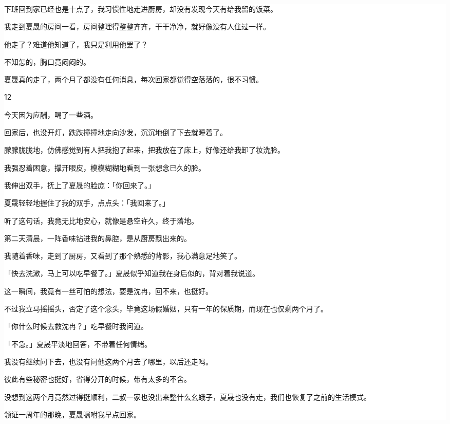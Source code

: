 
下班回到家已经也是十点了，我习惯性地走进厨房，却没有发现今天有给我留的饭菜。


我走到夏晟的房间一看，房间整理得整整齐齐，干干净净，就好像没有人住过一样。


他走了？难道他知道了，我只是利用他罢了？


不知怎的，胸口竟闷闷的。


夏晟真的走了，两个月了都没有任何消息，每次回家都觉得空落落的，很不习惯。


12


今天因为应酬，喝了一些酒。


回家后，也没开灯，跌跌撞撞地走向沙发，沉沉地倒了下去就睡着了。


朦朦胧胧地，仿佛感觉到有人把我抱了起来，把我放在了床上，好像还给我卸了妆洗脸。


我强忍着困意，撑开眼皮，模模糊糊地看到一张想念已久的脸。


我伸出双手，抚上了夏晟的脸庞：「你回来了。」


夏晟轻轻地握住了我的双手，点点头：「我回来了。」


听了这句话，我竟无比地安心，就像是悬空许久，终于落地。


第二天清晨，一阵香味钻进我的鼻腔，是从厨房飘出来的。


我随着香味，走到了厨房，又看到了那个熟悉的背影，我心满意足地笑了。


「快去洗漱，马上可以吃早餐了。」夏晟似乎知道我在身后似的，背对着我说道。


这一瞬间，我竟有一丝可怕的想法，要是沈冉，回不来，也挺好。


不过我立马摇摇头，否定了这个念头，毕竟这场假婚姻，只有一年的保质期，而现在也仅剩两个月了。


「你什么时候去救沈冉？」吃早餐时我问道。


「不急。」夏晟平淡地回答，不带着任何情绪。


我没有继续问下去，也没有问他这两个月去了哪里，以后还走吗。


彼此有些秘密也挺好，省得分开的时候，带有太多的不舍。


没想到这两个月竟然过得挺顺利，二叔一家也没出来整什么幺蛾子，夏晟也没有走，我们也恢复了之前的生活模式。


领证一周年的那晚，夏晟嘱咐我早点回家。

